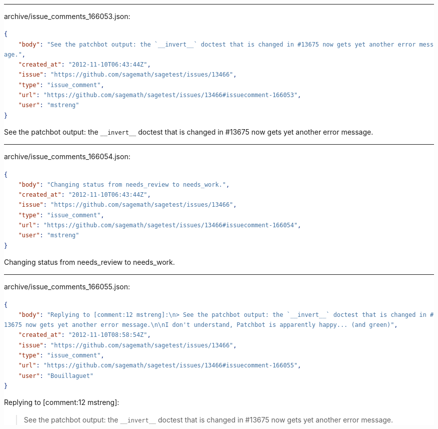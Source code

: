 

---

archive/issue_comments_166053.json:
```json
{
    "body": "See the patchbot output: the `__invert__` doctest that is changed in #13675 now gets yet another error message.",
    "created_at": "2012-11-10T06:43:44Z",
    "issue": "https://github.com/sagemath/sagetest/issues/13466",
    "type": "issue_comment",
    "url": "https://github.com/sagemath/sagetest/issues/13466#issuecomment-166053",
    "user": "mstreng"
}
```

See the patchbot output: the `__invert__` doctest that is changed in #13675 now gets yet another error message.



---

archive/issue_comments_166054.json:
```json
{
    "body": "Changing status from needs_review to needs_work.",
    "created_at": "2012-11-10T06:43:44Z",
    "issue": "https://github.com/sagemath/sagetest/issues/13466",
    "type": "issue_comment",
    "url": "https://github.com/sagemath/sagetest/issues/13466#issuecomment-166054",
    "user": "mstreng"
}
```

Changing status from needs_review to needs_work.



---

archive/issue_comments_166055.json:
```json
{
    "body": "Replying to [comment:12 mstreng]:\n> See the patchbot output: the `__invert__` doctest that is changed in #13675 now gets yet another error message.\n\nI don't understand, Patchbot is apparently happy... (and green)",
    "created_at": "2012-11-10T08:58:54Z",
    "issue": "https://github.com/sagemath/sagetest/issues/13466",
    "type": "issue_comment",
    "url": "https://github.com/sagemath/sagetest/issues/13466#issuecomment-166055",
    "user": "Bouillaguet"
}
```

Replying to [comment:12 mstreng]:
> See the patchbot output: the `__invert__` doctest that is changed in #13675 now gets yet another error message.
